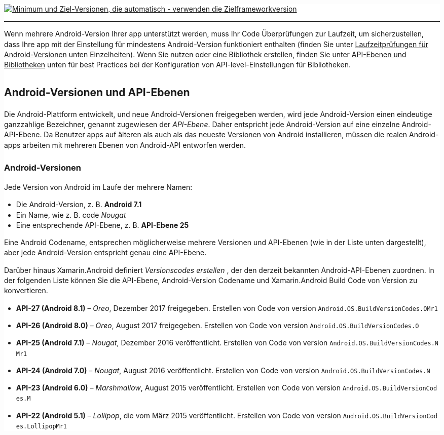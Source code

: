 [ ![Minimum und Ziel-Versionen, die automatisch - verwenden die Zielframeworkversion](android-api-levels-images/xs-minimum-sml.png)](android-api-levels-images/xs-minimum.png)

-----


Wenn mehrere Android-Version Ihrer app unterstützt werden, muss Ihr Code Überprüfungen zur Laufzeit, um sicherzustellen, dass Ihre app mit der Einstellung für mindestens Android-Version funktioniert enthalten (finden Sie unter [Laufzeitprüfungen für Android-Versionen](#runtimechecks) unten Einzelheiten). Wenn Sie nutzen oder eine Bibliothek erstellen, finden Sie unter [API-Ebenen und Bibliotheken](#libraries) unten für best Practices bei der Konfiguration von API-level-Einstellungen für Bibliotheken.


<a name="verslevels" />

## <a name="android-versions-and-api-levels"></a>Android-Versionen und API-Ebenen

Die Android-Plattform entwickelt, und neue Android-Versionen freigegeben werden, wird jede Android-Version einen eindeutige ganzzahlige Bezeichner, genannt zugewiesen der *API-Ebene*. Daher entspricht jede Android-Version auf eine einzelne Android-API-Ebene. Da Benutzer apps auf älteren als auch als das neueste Versionen von Android installieren, müssen die realen Android-apps arbeiten mit mehreren Ebenen von Android-API entworfen werden.

<a name="versions" />

### <a name="android-versions"></a>Android-Versionen

Jede Version von Android im Laufe der mehrere Namen:

-   Die Android-Version, z. B. **Android 7.1**
-   Ein Name, wie z. B. code _Nougat_
-   Eine entsprechende API-Ebene, z. B. **API-Ebene 25**

Eine Android Codename, entsprechen möglicherweise mehrere Versionen und API-Ebenen (wie in der Liste unten dargestellt), aber jede Android-Version entspricht genau eine API-Ebene.

Darüber hinaus Xamarin.Android definiert *Versionscodes erstellen* , der den derzeit bekannten Android-API-Ebenen zuordnen. In der folgenden Liste können Sie die API-Ebene, Android-Version Codename und Xamarin.Android Build Code von Version zu konvertieren.

-   **API-27 (Android 8.1)** &ndash; _Oreo_, Dezember 2017 freigegeben. Erstellen von Code von version `Android.OS.BuildVersionCodes.OMr1`

-   **API-26 (Android 8.0)** &ndash; _Oreo_, August 2017 freigegeben. Erstellen von Code von version `Android.OS.BuildVersionCodes.O`

-   **API-25 (Android 7.1)** &ndash; _Nougat_, Dezember 2016 veröffentlicht. Erstellen von Code von version `Android.OS.BuildVersionCodes.NMr1`

-   **API-24 (Android 7.0)** &ndash; _Nougat_, August 2016 veröffentlicht. Erstellen von Code von version `Android.OS.BuildVersionCodes.N`

-   **API-23 (Android 6.0)** &ndash; _Marshmallow_, August 2015 veröffentlicht. Erstellen von Code von version `Android.OS.BuildVersionCodes.M`

-   **API-22 (Android 5.1)** &ndash; _Lollipop_, die vom März 2015 veröffentlicht. Erstellen von Code von version `Android.OS.BuildVersionCodes.LollipopMr1`
